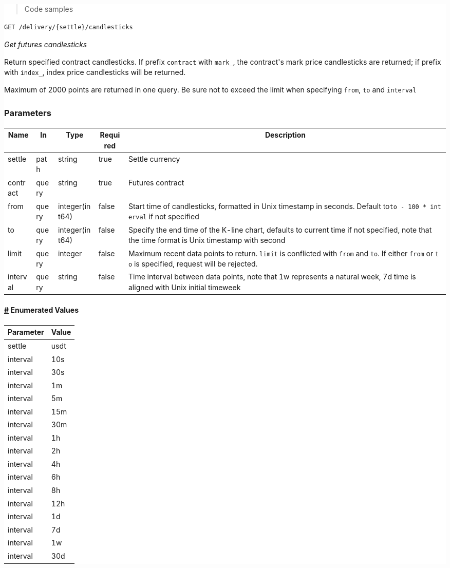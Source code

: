 > Code samples

`GET /delivery/{settle}/candlesticks`

_Get futures candlesticks_

Return specified contract candlesticks. If prefix `contract` with `mark_`, the
contract's mark price candlesticks are returned; if prefix with `index_`, index
price candlesticks will be returned.

Maximum of 2000 points are returned in one query. Be sure not to exceed the
limit when specifying `from`, `to` and `interval`

### Parameters

| Name     | In    | Type           | Required | Description                                                                                                                                        |
| -------- | ----- | -------------- | -------- | -------------------------------------------------------------------------------------------------------------------------------------------------- |
| settle   | path  | string         | true     | Settle currency                                                                                                                                    |
| contract | query | string         | true     | Futures contract                                                                                                                                   |
| from     | query | integer(int64) | false    | Start time of candlesticks, formatted in Unix timestamp in seconds. Default to`to - 100 * interval` if not specified                               |
| to       | query | integer(int64) | false    | Specify the end time of the K-line chart, defaults to current time if not specified, note that the time format is Unix timestamp with second       |
| limit    | query | integer        | false    | Maximum recent data points to return. `limit` is conflicted with `from` and `to`. If either `from` or `to` is specified, request will be rejected. |
| interval | query | string         | false    | Time interval between data points, note that 1w represents a natural week, 7d time is aligned with Unix initial timeweek                           |

#### [#](#enumerated-values-89) Enumerated Values

| Parameter | Value |
| --------- | ----- |
| settle    | usdt  |
| interval  | 10s   |
| interval  | 30s   |
| interval  | 1m    |
| interval  | 5m    |
| interval  | 15m   |
| interval  | 30m   |
| interval  | 1h    |
| interval  | 2h    |
| interval  | 4h    |
| interval  | 6h    |
| interval  | 8h    |
| interval  | 12h   |
| interval  | 1d    |
| interval  | 7d    |
| interval  | 1w    |
| interval  | 30d   |
